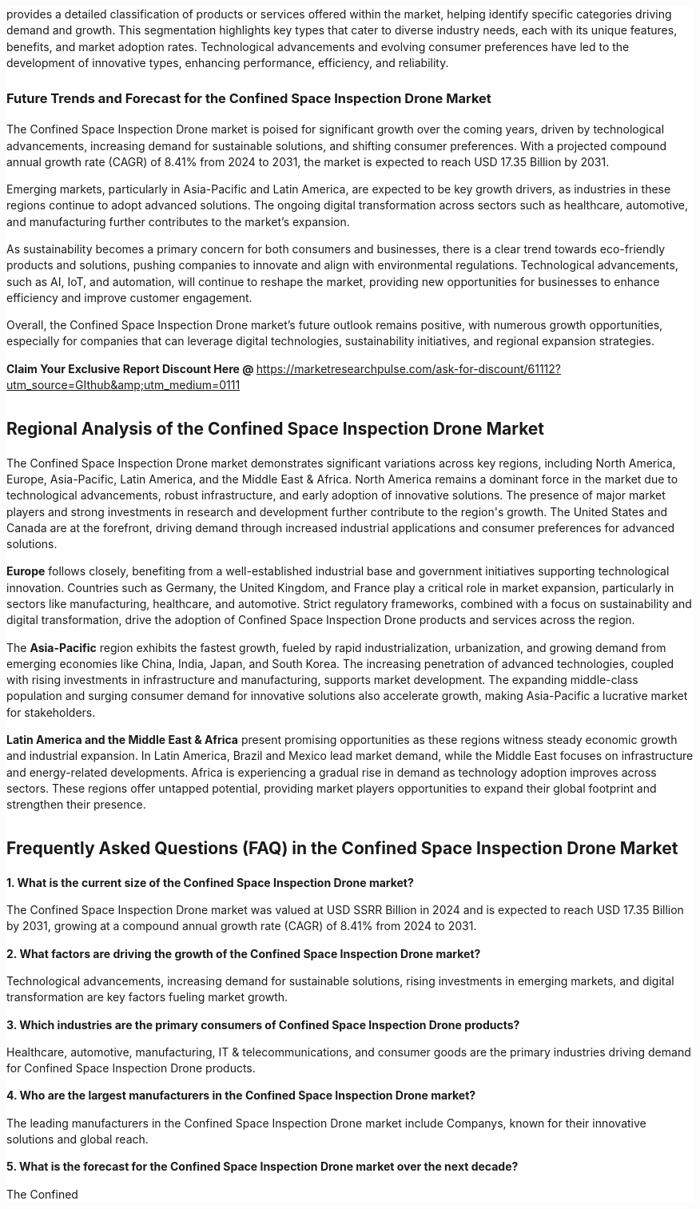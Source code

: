 provides a detailed classification of products or services offered within the market, helping identify specific categories driving demand and growth. This segmentation highlights key types that cater to diverse industry needs, each with its unique features, benefits, and market adoption rates. Technological advancements and evolving consumer preferences have led to the development of innovative types, enhancing performance, efficiency, and reliability.</p><h3>Future Trends and Forecast for the Confined Space Inspection Drone Market</h3><p>The Confined Space Inspection Drone market is poised for significant growth over the coming years, driven by technological advancements, increasing demand for sustainable solutions, and shifting consumer preferences. With a projected compound annual growth rate (CAGR) of 8.41% from 2024 to 2031, the market is expected to reach USD 17.35 Billion by 2031.</p><p>Emerging markets, particularly in Asia-Pacific and Latin America, are expected to be key growth drivers, as industries in these regions continue to adopt advanced solutions. The ongoing digital transformation across sectors such as healthcare, automotive, and manufacturing further contributes to the market&rsquo;s expansion.</p><p>As sustainability becomes a primary concern for both consumers and businesses, there is a clear trend towards eco-friendly products and solutions, pushing companies to innovate and align with environmental regulations. Technological advancements, such as AI, IoT, and automation, will continue to reshape the market, providing new opportunities for businesses to enhance efficiency and improve customer engagement.</p><p>Overall, the Confined Space Inspection Drone market&rsquo;s future outlook remains positive, with numerous growth opportunities, especially for companies that can leverage digital technologies, sustainability initiatives, and regional expansion strategies.</p><p><strong>Claim Your Exclusive Report Discount Here @ </strong><a href="https://marketresearchpulse.com/ask-for-discount/61112?utm_source=GIthub&amp;utm_medium=0111">https://marketresearchpulse.com/ask-for-discount/61112?utm_source=GIthub&amp;utm_medium=0111</a></p><h2><strong>Regional Analysis of the Confined Space Inspection Drone Market</strong></h2><p>The Confined Space Inspection Drone market demonstrates significant variations across key regions, including North America, Europe, Asia-Pacific, Latin America, and the Middle East &amp; Africa. North America remains a dominant force in the market due to technological advancements, robust infrastructure, and early adoption of innovative solutions. The presence of major market players and strong investments in research and development further contribute to the region's growth. The United States and Canada are at the forefront, driving demand through increased industrial applications and consumer preferences for advanced solutions.</p><p><strong>Europe</strong> follows closely, benefiting from a well-established industrial base and government initiatives supporting technological innovation. Countries such as Germany, the United Kingdom, and France play a critical role in market expansion, particularly in sectors like manufacturing, healthcare, and automotive. Strict regulatory frameworks, combined with a focus on sustainability and digital transformation, drive the adoption of Confined Space Inspection Drone products and services across the region.</p><p>The <strong>Asia-Pacific</strong> region exhibits the fastest growth, fueled by rapid industrialization, urbanization, and growing demand from emerging economies like China, India, Japan, and South Korea. The increasing penetration of advanced technologies, coupled with rising investments in infrastructure and manufacturing, supports market development. The expanding middle-class population and surging consumer demand for innovative solutions also accelerate growth, making Asia-Pacific a lucrative market for stakeholders.</p><p><strong>Latin America and the Middle East &amp; Africa</strong> present promising opportunities as these regions witness steady economic growth and industrial expansion. In Latin America, Brazil and Mexico lead market demand, while the Middle East focuses on infrastructure and energy-related developments. Africa is experiencing a gradual rise in demand as technology adoption improves across sectors. These regions offer untapped potential, providing market players opportunities to expand their global footprint and strengthen their presence.</p><h2><strong>Frequently Asked Questions (FAQ) in the Confined Space Inspection Drone Market</strong></h2><p><strong>1. What is the current size of the Confined Space Inspection Drone market?</strong></p><p>The Confined Space Inspection Drone market was valued at USD SSRR Billion in 2024 and is expected to reach USD 17.35 Billion by 2031, growing at a compound annual growth rate (CAGR) of 8.41% from 2024 to 2031.</p><p><strong>2. What factors are driving the growth of the Confined Space Inspection Drone market?</strong></p><p>Technological advancements, increasing demand for sustainable solutions, rising investments in emerging markets, and digital transformation are key factors fueling market growth.</p><p><strong>3. Which industries are the primary consumers of Confined Space Inspection Drone products?</strong></p><p>Healthcare, automotive, manufacturing, IT &amp; telecommunications, and consumer goods are the primary industries driving demand for Confined Space Inspection Drone products.</p><p><strong>4. Who are the largest manufacturers in the Confined Space Inspection Drone market?</strong></p><p>The leading manufacturers in the Confined Space Inspection Drone market include Companys, known for their innovative solutions and global reach.</p><p><strong>5. What is the forecast for the Confined Space Inspection Drone market over the next decade?</strong></p><p>The Confined